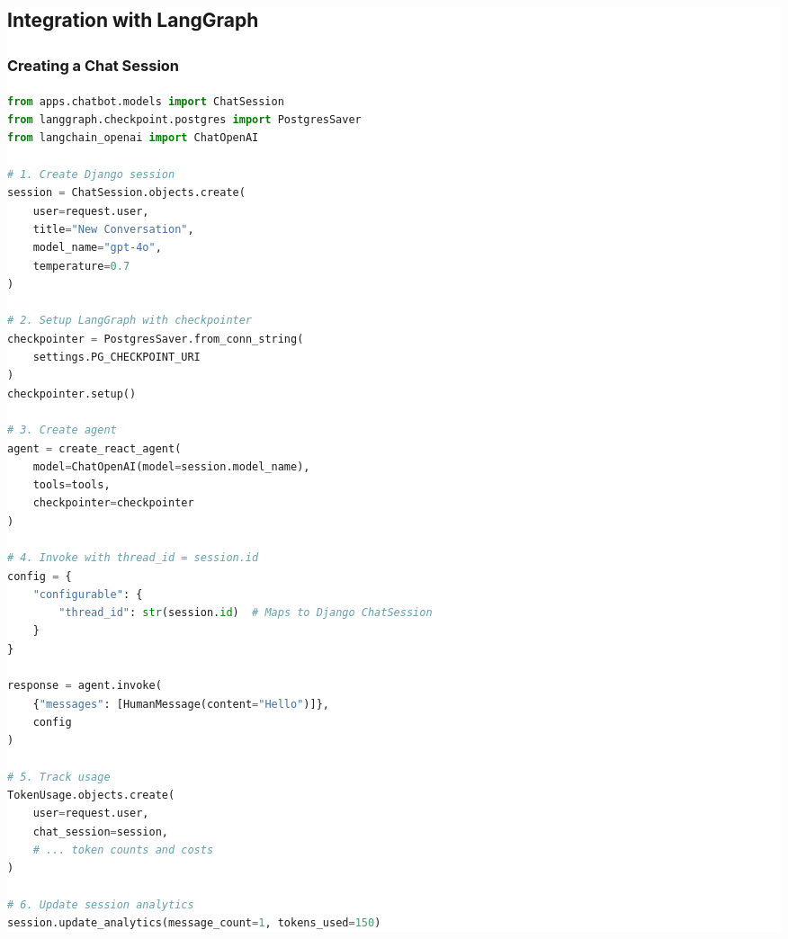 ## Integration with LangGraph

### Creating a Chat Session

```python
from apps.chatbot.models import ChatSession
from langgraph.checkpoint.postgres import PostgresSaver
from langchain_openai import ChatOpenAI

# 1. Create Django session
session = ChatSession.objects.create(
    user=request.user,
    title="New Conversation",
    model_name="gpt-4o",
    temperature=0.7
)

# 2. Setup LangGraph with checkpointer
checkpointer = PostgresSaver.from_conn_string(
    settings.PG_CHECKPOINT_URI
)
checkpointer.setup()

# 3. Create agent
agent = create_react_agent(
    model=ChatOpenAI(model=session.model_name),
    tools=tools,
    checkpointer=checkpointer
)

# 4. Invoke with thread_id = session.id
config = {
    "configurable": {
        "thread_id": str(session.id)  # Maps to Django ChatSession
    }
}

response = agent.invoke(
    {"messages": [HumanMessage(content="Hello")]},
    config
)

# 5. Track usage
TokenUsage.objects.create(
    user=request.user,
    chat_session=session,
    # ... token counts and costs
)

# 6. Update session analytics
session.update_analytics(message_count=1, tokens_used=150)
```
